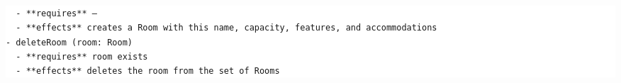       - **requires** —
      - **effects** creates a Room with this name, capacity, features, and accommodations
    - deleteRoom (room: Room)
      - **requires** room exists
      - **effects** deletes the room from the set of Rooms
